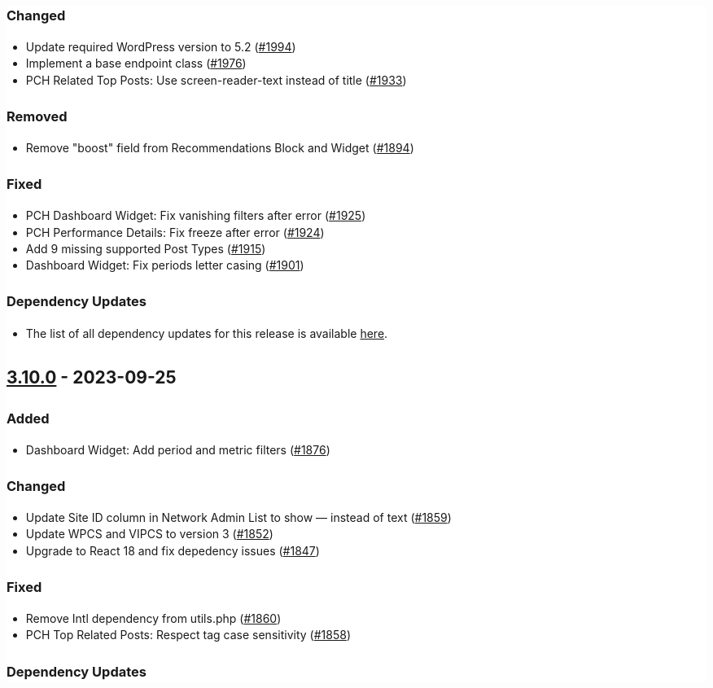 ### Changed

- Update required WordPress version to 5.2 ([#1994](https://github.com/Parsely/wp-parsely/pull/1994))
- Implement a base endpoint class ([#1976](https://github.com/Parsely/wp-parsely/pull/1976))
- PCH Related Top Posts: Use screen-reader-text instead of title ([#1933](https://github.com/Parsely/wp-parsely/pull/1933))

### Removed

- Remove "boost" field from Recommendations Block and Widget ([#1894](https://github.com/Parsely/wp-parsely/pull/1894))

### Fixed

- PCH Dashboard Widget: Fix vanishing filters after error ([#1925](https://github.com/Parsely/wp-parsely/pull/1925))
- PCH Performance Details: Fix freeze after error ([#1924](https://github.com/Parsely/wp-parsely/pull/1924))
- Add 9 missing supported Post Types ([#1915](https://github.com/Parsely/wp-parsely/pull/1915))
- Dashboard Widget: Fix periods letter casing ([#1901](https://github.com/Parsely/wp-parsely/pull/1901))

### Dependency Updates

- The list of all dependency updates for this release is available [here](https://github.com/Parsely/wp-parsely/pulls?q=is%3Apr+is%3Amerged+milestone%3A3.11.0+label%3ADeps).

## [3.10.0](https://github.com/Parsely/wp-parsely/compare/3.9.0...3.10.0) - 2023-09-25

### Added

- Dashboard Widget: Add period and metric filters ([#1876](https://github.com/Parsely/wp-parsely/pull/1876))

### Changed

- Update Site ID column in Network Admin List to show — instead of text ([#1859](https://github.com/Parsely/wp-parsely/pull/1859))
- Update WPCS and VIPCS to version 3 ([#1852](https://github.com/Parsely/wp-parsely/pull/1852))
- Upgrade to React 18 and fix depedency issues ([#1847](https://github.com/Parsely/wp-parsely/pull/1847))

### Fixed

- Remove Intl dependency from utils.php ([#1860](https://github.com/Parsely/wp-parsely/pull/1860))
- PCH Top Related Posts: Respect tag case sensitivity ([#1858](https://github.com/Parsely/wp-parsely/pull/1858))

### Dependency Updates
